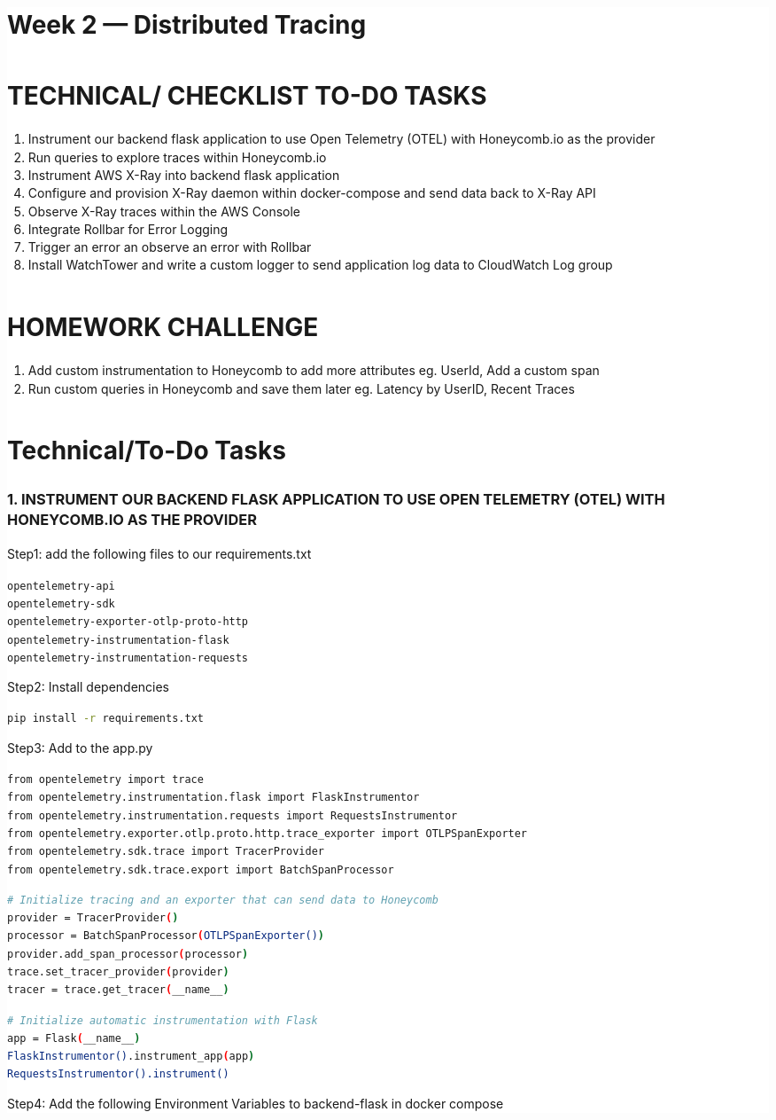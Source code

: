 # Week 2 — Distributed Tracing
# TECHNICAL/ CHECKLIST TO-DO TASKS
1. Instrument our backend flask application to use Open Telemetry (OTEL) with Honeycomb.io as the provider
2. Run queries to explore traces within Honeycomb.io
3. Instrument AWS X-Ray into backend flask application
4. Configure and provision X-Ray daemon within docker-compose and send data back to X-Ray API
5. Observe X-Ray traces within the AWS Console
6. Integrate Rollbar for Error Logging
7. Trigger an error an observe an error with Rollbar
8. Install WatchTower and write a custom logger to send application log data to CloudWatch Log group
# HOMEWORK CHALLENGE
1. Add custom instrumentation to Honeycomb to add more attributes eg. UserId, Add a custom span
2. Run custom queries in Honeycomb and save them later eg. Latency by UserID, Recent Traces

# Technical/To-Do Tasks

### 1. INSTRUMENT OUR BACKEND FLASK APPLICATION TO USE OPEN TELEMETRY (OTEL) WITH HONEYCOMB.IO AS THE PROVIDER

Step1: add the following files to our requirements.txt
```sh
opentelemetry-api 
opentelemetry-sdk 
opentelemetry-exporter-otlp-proto-http 
opentelemetry-instrumentation-flask 
opentelemetry-instrumentation-requests

```

Step2: Install dependencies
```sh
pip install -r requirements.txt
```
Step3: Add to the app.py
```sh
from opentelemetry import trace
from opentelemetry.instrumentation.flask import FlaskInstrumentor
from opentelemetry.instrumentation.requests import RequestsInstrumentor
from opentelemetry.exporter.otlp.proto.http.trace_exporter import OTLPSpanExporter
from opentelemetry.sdk.trace import TracerProvider
from opentelemetry.sdk.trace.export import BatchSpanProcessor
```
```sh
# Initialize tracing and an exporter that can send data to Honeycomb
provider = TracerProvider()
processor = BatchSpanProcessor(OTLPSpanExporter())
provider.add_span_processor(processor)
trace.set_tracer_provider(provider)
tracer = trace.get_tracer(__name__)
```
```sh
# Initialize automatic instrumentation with Flask
app = Flask(__name__)
FlaskInstrumentor().instrument_app(app)
RequestsInstrumentor().instrument()
```
Step4: Add the following Environment Variables to backend-flask in docker compose
```sh
```